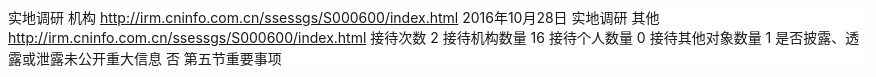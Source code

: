 实地调研
机构
http://irm.cninfo.com.cn/ssessgs/S000600/index.html
2016年10月28日
实地调研
其他
http://irm.cninfo.com.cn/ssessgs/S000600/index.html
接待次数
2
接待机构数量
16
接待个人数量
0
接待其他对象数量
1
是否披露、透露或泄露未公开重大信息
否
第五节重要事项
